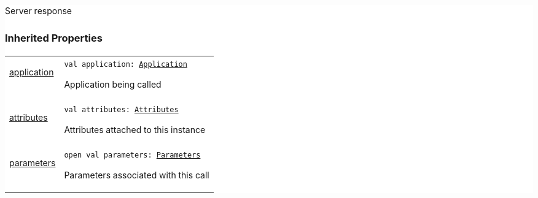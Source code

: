 Server response


</td>
</tr>
</tbody>
</table>

### Inherited Properties

<table class="api-docs-table">
<tbody>
<tr>
<td markdown="1">

<a href="../../io.ktor.server.engine/-base-application-call/application.html">application</a>


</td>
<td markdown="1">
<div class="signature"><code><span class="keyword">val </span><span class="identifier">application</span><span class="symbol">: </span><a href="../../io.ktor.application/-application/index.html"><span class="identifier">Application</span></a></code></div>

Application being called


</td>
</tr>
<tr>
<td markdown="1">

<a href="../../io.ktor.server.engine/-base-application-call/attributes.html">attributes</a>


</td>
<td markdown="1">
<div class="signature"><code><span class="keyword">val </span><span class="identifier">attributes</span><span class="symbol">: </span><a href="../../io.ktor.util/-attributes/index.html"><span class="identifier">Attributes</span></a></code></div>

Attributes attached to this instance


</td>
</tr>
<tr>
<td markdown="1">

<a href="../../io.ktor.server.engine/-base-application-call/parameters.html">parameters</a>


</td>
<td markdown="1">
<div class="signature"><code><span class="keyword">open</span> <span class="keyword">val </span><span class="identifier">parameters</span><span class="symbol">: </span><a href="../../io.ktor.http/-parameters/index.html"><span class="identifier">Parameters</span></a></code></div>

Parameters associated with this call
